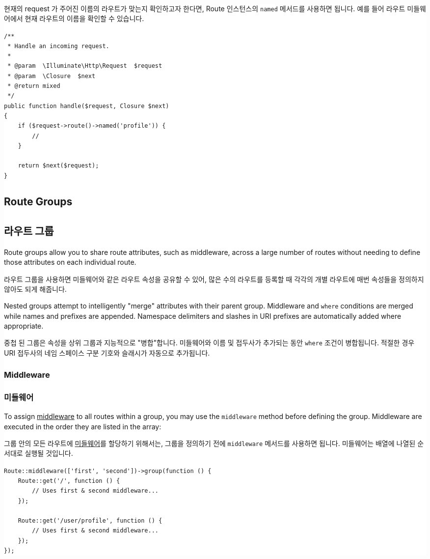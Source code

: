 현재의 request 가 주어진 이름의 라우트가 맞는지 확인하고자 한다면, Route 인스턴스의 `named` 메서드를 사용하면 됩니다. 예를 들어 라우트 미들웨어에서 현재 라우트의 이름을 확인할 수 있습니다.

    /**
     * Handle an incoming request.
     *
     * @param  \Illuminate\Http\Request  $request
     * @param  \Closure  $next
     * @return mixed
     */
    public function handle($request, Closure $next)
    {
        if ($request->route()->named('profile')) {
            //
        }

        return $next($request);
    }

<a name="route-groups"></a>
## Route Groups
## 라우트 그룹

Route groups allow you to share route attributes, such as middleware, across a large number of routes without needing to define those attributes on each individual route.

라우트 그룹을 사용하면 미들웨어와 같은 라우트 속성을 공유할 수 있어, 많은 수의 라우트를 등록할 때 각각의 개별 라우트에 매번 속성들을 정의하지 않아도 되게 해줍니다.

Nested groups attempt to intelligently "merge" attributes with their parent group. Middleware and `where` conditions are merged while names and prefixes are appended. Namespace delimiters and slashes in URI prefixes are automatically added where appropriate.

중첩 된 그룹은 속성을 상위 그룹과 지능적으로 "병합"합니다. 미들웨어와 이름 및 접두사가 추가되는 동안 `where` 조건이 병합됩니다. 적절한 경우 URI 접두사의 네임 스페이스 구분 기호와 슬래시가 자동으로 추가됩니다.

<a name="route-group-middleware"></a>
### Middleware
### 미들웨어

To assign [middleware](/docs/{{version}}/middleware) to all routes within a group, you may use the `middleware` method before defining the group. Middleware are executed in the order they are listed in the array:

그룹 안의 모든 라우트에 [미들웨어](/docs/{{version}}/middleware)를 할당하기 위해서는, 그룹을 정의하기 전에 `middleware` 메서드를 사용하면 됩니다. 미들웨어는 배열에 나열된 순서대로 실행될 것입니다.

    Route::middleware(['first', 'second'])->group(function () {
        Route::get('/', function () {
            // Uses first & second middleware...
        });

        Route::get('/user/profile', function () {
            // Uses first & second middleware...
        });
    });
